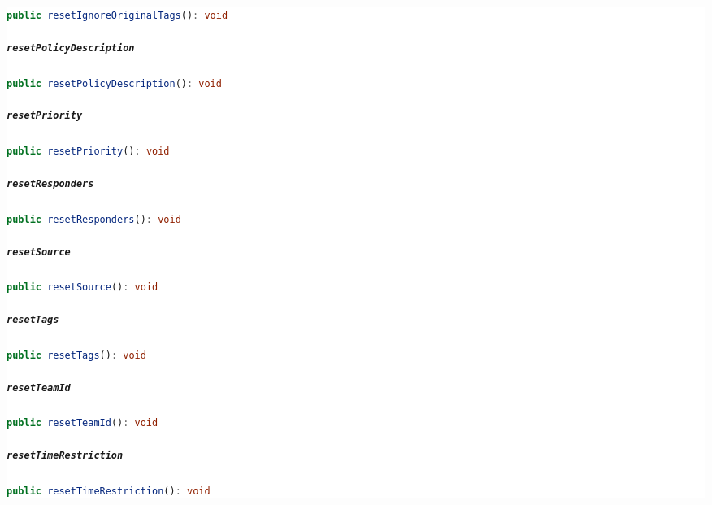```typescript
public resetIgnoreOriginalTags(): void
```

##### `resetPolicyDescription` <a name="resetPolicyDescription" id="rhizo-co-terraform-provider-opsgenie.alertPolicy.AlertPolicy.resetPolicyDescription"></a>

```typescript
public resetPolicyDescription(): void
```

##### `resetPriority` <a name="resetPriority" id="rhizo-co-terraform-provider-opsgenie.alertPolicy.AlertPolicy.resetPriority"></a>

```typescript
public resetPriority(): void
```

##### `resetResponders` <a name="resetResponders" id="rhizo-co-terraform-provider-opsgenie.alertPolicy.AlertPolicy.resetResponders"></a>

```typescript
public resetResponders(): void
```

##### `resetSource` <a name="resetSource" id="rhizo-co-terraform-provider-opsgenie.alertPolicy.AlertPolicy.resetSource"></a>

```typescript
public resetSource(): void
```

##### `resetTags` <a name="resetTags" id="rhizo-co-terraform-provider-opsgenie.alertPolicy.AlertPolicy.resetTags"></a>

```typescript
public resetTags(): void
```

##### `resetTeamId` <a name="resetTeamId" id="rhizo-co-terraform-provider-opsgenie.alertPolicy.AlertPolicy.resetTeamId"></a>

```typescript
public resetTeamId(): void
```

##### `resetTimeRestriction` <a name="resetTimeRestriction" id="rhizo-co-terraform-provider-opsgenie.alertPolicy.AlertPolicy.resetTimeRestriction"></a>

```typescript
public resetTimeRestriction(): void
```
